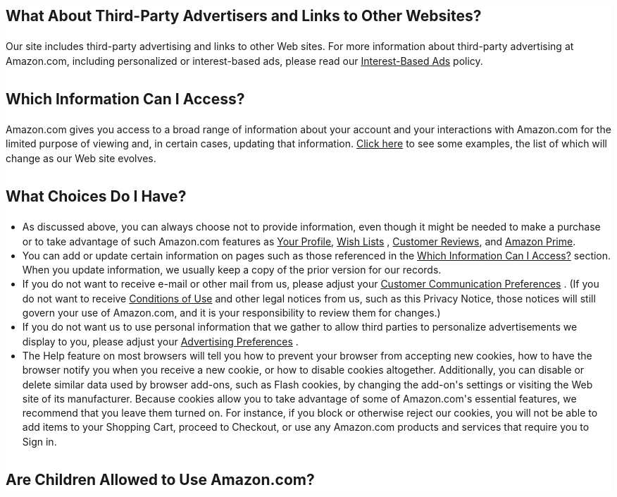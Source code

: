 What About Third-Party Advertisers and Links to Other Websites?
---------------------------------------------------------------

Our site includes third-party advertising and links to other Web sites. For more information about third-party advertising at Amazon.com, including personalized or interest-based ads, please read our <a href="https://www.amazon.com/interestbasedads" class="help-display-cond help-display-cond-hidden help-display-cond-rule-platform-DesktopBrowser">Interest-Based Ads</a> policy.

Which Information Can I Access?
-------------------------------

Amazon.com gives you access to a broad range of information about your account and your interactions with Amazon.com for the limited purpose of viewing and, in certain cases, updating that information. [Click here](/gp/help/customer/display.html?nodeId=468496) to see some examples, the list of which will change as our Web site evolves.

What Choices Do I Have?
-----------------------

-   <span class="a-list-item">As discussed above, you can always choose not to provide information, even though it might be needed to make a purchase or to take advantage of such Amazon.com features as <a href="https://www.amazon.com/gp/pdp/ref=hp_468496_profile" class="help-display-cond help-display-cond-hidden help-display-cond-rule-platform-DesktopBrowser help-display-cond-rule-platform-MobileBrowser">Your Profile</a>, <a href="https://www.amazon.com/gp/registry/wishlist-homepage.html/ref=hp_468496_wishlist" class="help-display-cond help-display-cond-hidden help-display-cond-rule-platform-DesktopBrowser">Wish Lists</a> , <a href="/gp/help/customer/display.html?nodeId=200791000" class="help-display-cond help-display-cond-hidden help-display-cond-rule-platform-DesktopBrowser">Customer Reviews</a>, and [Amazon Prime](https://www.amazon.com/gp/browse.html/ref=hp_468496_prime?node=13819211). </span>
-   <span class="a-list-item">You can add or update certain information on pages such as those referenced in the [Which Information Can I Access?](/gp/help/customer/display.html?nodeId=468496) section. When you update information, we usually keep a copy of the prior version for our records. </span>
-   <span class="a-list-item">If you do not want to receive e-mail or other mail from us, please adjust your <a href="https://www.amazon.com/gp/gss/ccp/ref=hp_468496_ccp3" class="help-display-cond help-display-cond-hidden help-display-cond-rule-platform-DesktopBrowser">Customer Communication Preferences</a> . (If you do not want to receive [Conditions of Use](https://www.amazon.com/gp/browse.html/ref=hp_468496_conditions2?node=508088) and other legal notices from us, such as this Privacy Notice, those notices will still govern your use of Amazon.com, and it is your responsibility to review them for changes.) </span>
-   <span class="a-list-item">If you do not want us to use personal information that we gather to allow third parties to personalize advertisements we display to you, please adjust your <a href="https://www.amazon.com/gp/dra/info/ref=hp_468496_advertisingpref2" class="help-display-cond help-display-cond-hidden help-display-cond-rule-platform-DesktopBrowser">Advertising Preferences</a> . </span>
-   <span class="a-list-item">The Help feature on most browsers will tell you how to prevent your browser from accepting new cookies, how to have the browser notify you when you receive a new cookie, or how to disable cookies altogether. Additionally, you can disable or delete similar data used by browser add-ons, such as Flash cookies, by changing the add-on's settings or visiting the Web site of its manufacturer. Because cookies allow you to take advantage of some of Amazon.com's essential features, we recommend that you leave them turned on. For instance, if you block or otherwise reject our cookies, you will not be able to add items to your Shopping Cart, proceed to Checkout, or use any Amazon.com products and services that require you to Sign in. </span>

Are Children Allowed to Use Amazon.com?
---------------------------------------
